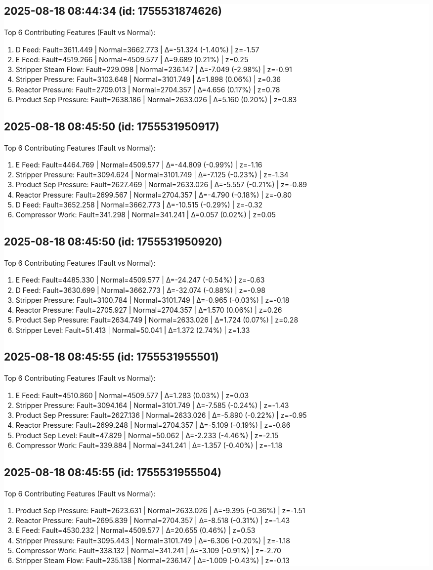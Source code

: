 ## 2025-08-18 08:44:34 (id: 1755531874626)

Top 6 Contributing Features (Fault vs Normal):
1. D Feed: Fault=3611.449 | Normal=3662.773 | Δ=-51.324 (-1.40%) | z=-1.57
2. E Feed: Fault=4519.266 | Normal=4509.577 | Δ=9.689 (0.21%) | z=0.25
3. Stripper Steam Flow: Fault=229.098 | Normal=236.147 | Δ=-7.049 (-2.98%) | z=-0.91
4. Stripper Pressure: Fault=3103.648 | Normal=3101.749 | Δ=1.898 (0.06%) | z=0.36
5. Reactor Pressure: Fault=2709.013 | Normal=2704.357 | Δ=4.656 (0.17%) | z=0.78
6. Product Sep Pressure: Fault=2638.186 | Normal=2633.026 | Δ=5.160 (0.20%) | z=0.83

## 2025-08-18 08:45:50 (id: 1755531950917)

Top 6 Contributing Features (Fault vs Normal):
1. E Feed: Fault=4464.769 | Normal=4509.577 | Δ=-44.809 (-0.99%) | z=-1.16
2. Stripper Pressure: Fault=3094.624 | Normal=3101.749 | Δ=-7.125 (-0.23%) | z=-1.34
3. Product Sep Pressure: Fault=2627.469 | Normal=2633.026 | Δ=-5.557 (-0.21%) | z=-0.89
4. Reactor Pressure: Fault=2699.567 | Normal=2704.357 | Δ=-4.790 (-0.18%) | z=-0.80
5. D Feed: Fault=3652.258 | Normal=3662.773 | Δ=-10.515 (-0.29%) | z=-0.32
6. Compressor Work: Fault=341.298 | Normal=341.241 | Δ=0.057 (0.02%) | z=0.05

## 2025-08-18 08:45:50 (id: 1755531950920)

Top 6 Contributing Features (Fault vs Normal):
1. E Feed: Fault=4485.330 | Normal=4509.577 | Δ=-24.247 (-0.54%) | z=-0.63
2. D Feed: Fault=3630.699 | Normal=3662.773 | Δ=-32.074 (-0.88%) | z=-0.98
3. Stripper Pressure: Fault=3100.784 | Normal=3101.749 | Δ=-0.965 (-0.03%) | z=-0.18
4. Reactor Pressure: Fault=2705.927 | Normal=2704.357 | Δ=1.570 (0.06%) | z=0.26
5. Product Sep Pressure: Fault=2634.749 | Normal=2633.026 | Δ=1.724 (0.07%) | z=0.28
6. Stripper Level: Fault=51.413 | Normal=50.041 | Δ=1.372 (2.74%) | z=1.33

## 2025-08-18 08:45:55 (id: 1755531955501)

Top 6 Contributing Features (Fault vs Normal):
1. E Feed: Fault=4510.860 | Normal=4509.577 | Δ=1.283 (0.03%) | z=0.03
2. Stripper Pressure: Fault=3094.164 | Normal=3101.749 | Δ=-7.585 (-0.24%) | z=-1.43
3. Product Sep Pressure: Fault=2627.136 | Normal=2633.026 | Δ=-5.890 (-0.22%) | z=-0.95
4. Reactor Pressure: Fault=2699.248 | Normal=2704.357 | Δ=-5.109 (-0.19%) | z=-0.86
5. Product Sep Level: Fault=47.829 | Normal=50.062 | Δ=-2.233 (-4.46%) | z=-2.15
6. Compressor Work: Fault=339.884 | Normal=341.241 | Δ=-1.357 (-0.40%) | z=-1.18

## 2025-08-18 08:45:55 (id: 1755531955504)

Top 6 Contributing Features (Fault vs Normal):
1. Product Sep Pressure: Fault=2623.631 | Normal=2633.026 | Δ=-9.395 (-0.36%) | z=-1.51
2. Reactor Pressure: Fault=2695.839 | Normal=2704.357 | Δ=-8.518 (-0.31%) | z=-1.43
3. E Feed: Fault=4530.232 | Normal=4509.577 | Δ=20.655 (0.46%) | z=0.53
4. Stripper Pressure: Fault=3095.443 | Normal=3101.749 | Δ=-6.306 (-0.20%) | z=-1.18
5. Compressor Work: Fault=338.132 | Normal=341.241 | Δ=-3.109 (-0.91%) | z=-2.70
6. Stripper Steam Flow: Fault=235.138 | Normal=236.147 | Δ=-1.009 (-0.43%) | z=-0.13
